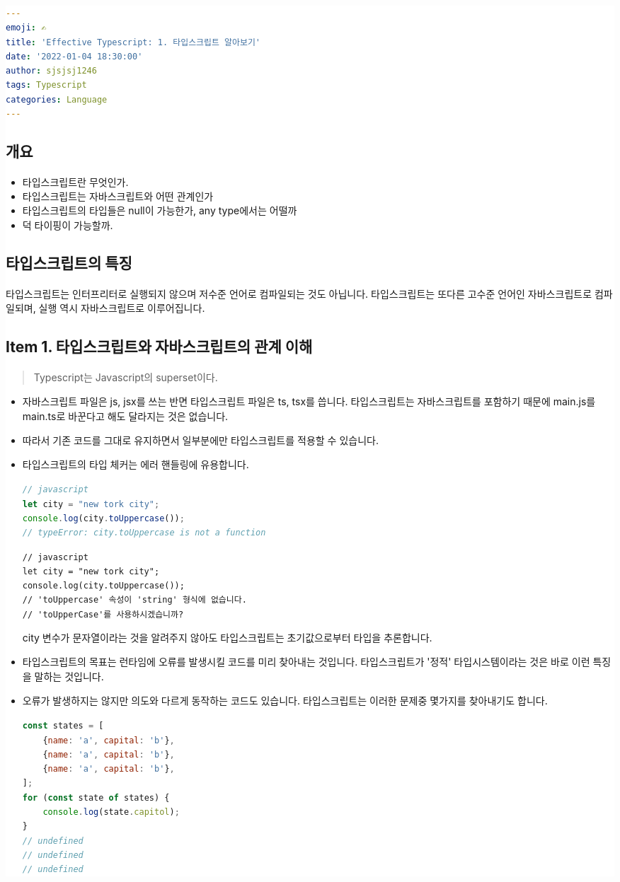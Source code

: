 ```yaml
---
emoji: ✍️
title: 'Effective Typescript: 1. 타입스크립트 알아보기'
date: '2022-01-04 18:30:00'
author: sjsjsj1246
tags: Typescript
categories: Language
---
```


## 개요

- 타입스크립트란 무엇인가.
- 타입스크립트는 자바스크립트와 어떤 관계인가
- 타입스크립트의 타입들은 null이 가능한가, any type에서는 어떨까
- 덕 타이핑이 가능할까.

## 타입스크립트의 특징

타입스크립트는 인터프리터로 실행되지 않으며 저수준 언어로 컴파일되는 것도 아닙니다. 
타입스크립트는 또다른 고수준 언어인 자바스크립트로 컴파일되며, 실행 역시 자바스크립트로 이루어집니다.

## Item 1. 타입스크립트와 자바스크립트의 관계 이해

> Typescript는 Javascript의 superset이다.

- 자바스크립트 파일은 js, jsx를 쓰는 반면 타입스크립트 파일은 ts, tsx를 씁니다. 타입스크립트는 자바스크립트를 포함하기 때문에 main.js를 main.ts로 바꾼다고 해도 달라지는 것은 없습니다.
- 따라서 기존 코드를 그대로 유지하면서 일부분에만 타입스크립트를 적용할 수 있습니다.
- 타입스크립트의 타입 체커는 에러 핸들링에 유용합니다.
    
    ```jsx
    // javascript
    let city = "new tork city";
    console.log(city.toUppercase());
    // typeError: city.toUppercase is not a function
    ```
    
    ```tsx
    // javascript
    let city = "new tork city";
    console.log(city.toUppercase());
    // 'toUppercase' 속성이 'string' 형식에 없습니다.
    // 'toUpperCase'를 사용하시겠습니까?
    ```
    
    city 변수가 문자열이라는 것을 알려주지 않아도 타입스크립트는 초기값으로부터 타입을 추론합니다.
    
- 타입스크립트의 목표는 런타임에 오류를 발생시킬 코드를 미리 찾아내는 것입니다. 타입스크립트가 '정적' 타입시스템이라는 것은 바로 이런 특징을 말하는 것입니다.
- 오류가 발생하지는 않지만 의도와 다르게 동작하는 코드도 있습니다. 타입스크립트는 이러한 문제중 몇가지를 찾아내기도 합니다.
    
    ```jsx
    const states = [
    	{name: 'a', capital: 'b'},
    	{name: 'a', capital: 'b'},
    	{name: 'a', capital: 'b'},
    ];
    for (const state of states) {
    	console.log(state.capitol);
    }
    // undefined
    // undefined
    // undefined
    ```
    